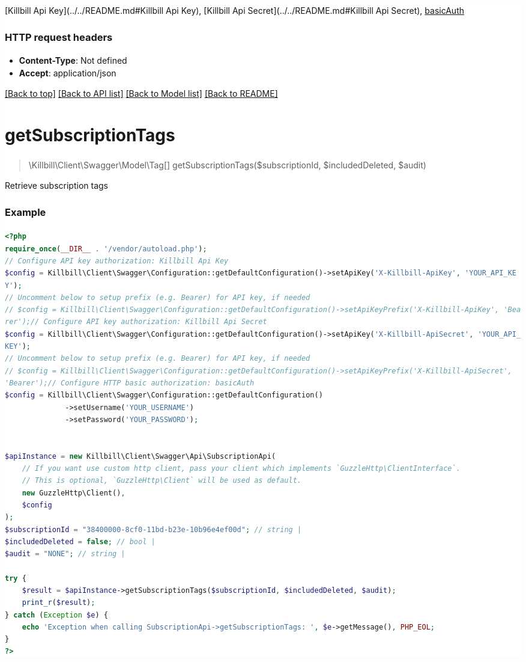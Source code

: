 [Killbill Api Key](../../README.md#Killbill Api Key), [Killbill Api Secret](../../README.md#Killbill Api Secret), [basicAuth](../../README.md#basicAuth)

### HTTP request headers

 - **Content-Type**: Not defined
 - **Accept**: application/json

[[Back to top]](#) [[Back to API list]](../../README.md#documentation-for-api-endpoints) [[Back to Model list]](../../README.md#documentation-for-models) [[Back to README]](../../README.md)

# **getSubscriptionTags**
> \Killbill\Client\Swagger\Model\Tag[] getSubscriptionTags($subscriptionId, $includedDeleted, $audit)

Retrieve subscription tags

### Example
```php
<?php
require_once(__DIR__ . '/vendor/autoload.php');
// Configure API key authorization: Killbill Api Key
$config = Killbill\Client\Swagger\Configuration::getDefaultConfiguration()->setApiKey('X-Killbill-ApiKey', 'YOUR_API_KEY');
// Uncomment below to setup prefix (e.g. Bearer) for API key, if needed
// $config = Killbill\Client\Swagger\Configuration::getDefaultConfiguration()->setApiKeyPrefix('X-Killbill-ApiKey', 'Bearer');// Configure API key authorization: Killbill Api Secret
$config = Killbill\Client\Swagger\Configuration::getDefaultConfiguration()->setApiKey('X-Killbill-ApiSecret', 'YOUR_API_KEY');
// Uncomment below to setup prefix (e.g. Bearer) for API key, if needed
// $config = Killbill\Client\Swagger\Configuration::getDefaultConfiguration()->setApiKeyPrefix('X-Killbill-ApiSecret', 'Bearer');// Configure HTTP basic authorization: basicAuth
$config = Killbill\Client\Swagger\Configuration::getDefaultConfiguration()
              ->setUsername('YOUR_USERNAME')
              ->setPassword('YOUR_PASSWORD');


$apiInstance = new Killbill\Client\Swagger\Api\SubscriptionApi(
    // If you want use custom http client, pass your client which implements `GuzzleHttp\ClientInterface`.
    // This is optional, `GuzzleHttp\Client` will be used as default.
    new GuzzleHttp\Client(),
    $config
);
$subscriptionId = "38400000-8cf0-11bd-b23e-10b96e4ef00d"; // string | 
$includedDeleted = false; // bool | 
$audit = "NONE"; // string | 

try {
    $result = $apiInstance->getSubscriptionTags($subscriptionId, $includedDeleted, $audit);
    print_r($result);
} catch (Exception $e) {
    echo 'Exception when calling SubscriptionApi->getSubscriptionTags: ', $e->getMessage(), PHP_EOL;
}
?>
```
